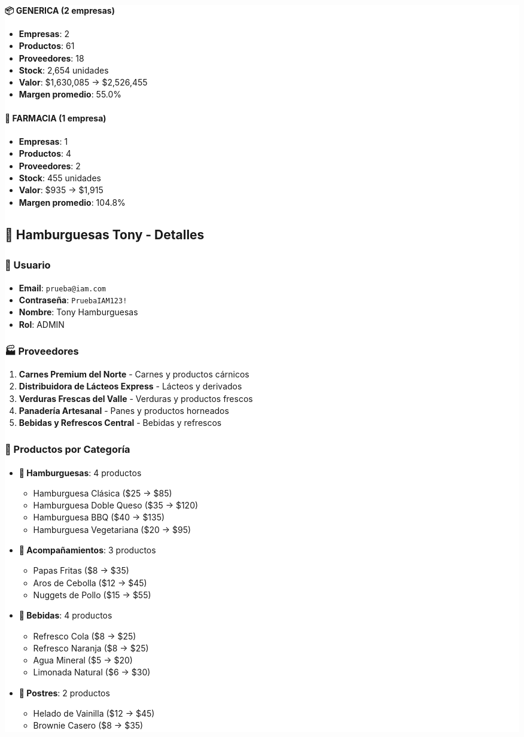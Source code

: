 #### 📦 GENERICA (2 empresas)
- **Empresas**: 2
- **Productos**: 61
- **Proveedores**: 18
- **Stock**: 2,654 unidades
- **Valor**: $1,630,085 → $2,526,455
- **Margen promedio**: 55.0%

#### 💊 FARMACIA (1 empresa)
- **Empresas**: 1
- **Productos**: 4
- **Proveedores**: 2
- **Stock**: 455 unidades
- **Valor**: $935 → $1,915
- **Margen promedio**: 104.8%

## 🍔 Hamburguesas Tony - Detalles

### 👤 Usuario
- **Email**: `prueba@iam.com`
- **Contraseña**: `PruebaIAM123!`
- **Nombre**: Tony Hamburguesas
- **Rol**: ADMIN

### 🏭 Proveedores
1. **Carnes Premium del Norte** - Carnes y productos cárnicos
2. **Distribuidora de Lácteos Express** - Lácteos y derivados
3. **Verduras Frescas del Valle** - Verduras y productos frescos
4. **Panadería Artesanal** - Panes y productos horneados
5. **Bebidas y Refrescos Central** - Bebidas y refrescos

### 👕 Productos por Categoría
- **🍔 Hamburguesas**: 4 productos
  - Hamburguesa Clásica ($25 → $85)
  - Hamburguesa Doble Queso ($35 → $120)
  - Hamburguesa BBQ ($40 → $135)
  - Hamburguesa Vegetariana ($20 → $95)

- **🍟 Acompañamientos**: 3 productos
  - Papas Fritas ($8 → $35)
  - Aros de Cebolla ($12 → $45)
  - Nuggets de Pollo ($15 → $55)

- **🥤 Bebidas**: 4 productos
  - Refresco Cola ($8 → $25)
  - Refresco Naranja ($8 → $25)
  - Agua Mineral ($5 → $20)
  - Limonada Natural ($6 → $30)

- **🍰 Postres**: 2 productos
  - Helado de Vainilla ($12 → $45)
  - Brownie Casero ($8 → $35)
